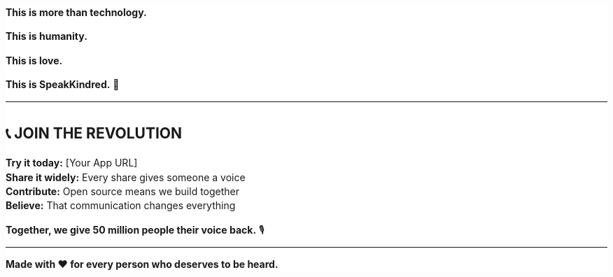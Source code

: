 **This is more than technology.**

**This is humanity.**

**This is love.**

**This is SpeakKindred.** 🌟

---

## 📞 **JOIN THE REVOLUTION**

**Try it today:** [Your App URL]  
**Share it widely:** Every share gives someone a voice  
**Contribute:** Open source means we build together  
**Believe:** That communication changes everything  

**Together, we give 50 million people their voice back.** 🎙️

---

**Made with ❤️ for every person who deserves to be heard.**
